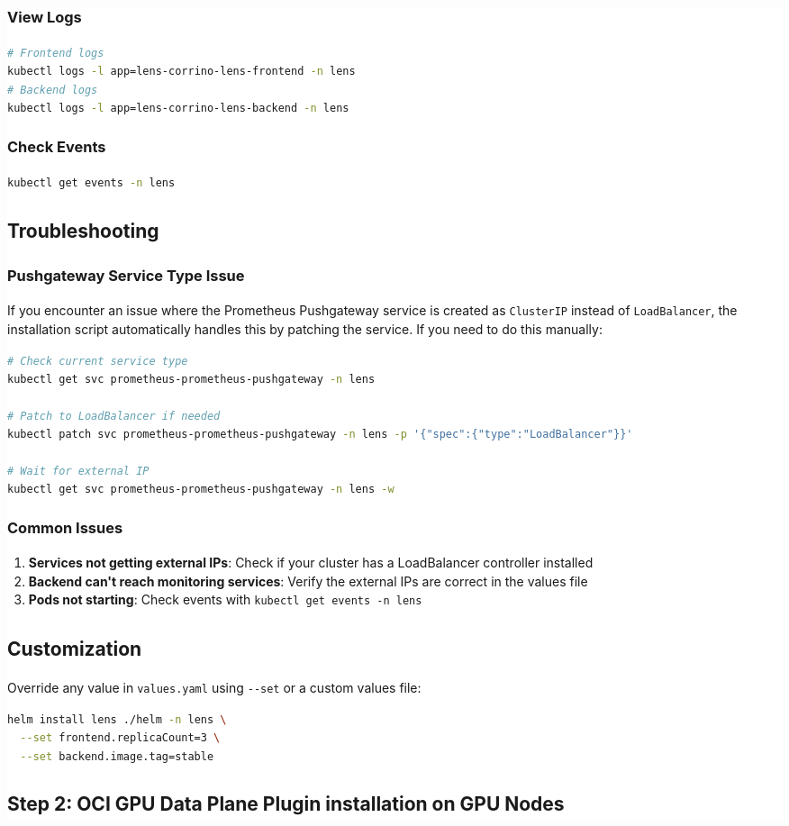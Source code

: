### View Logs
```bash
# Frontend logs
kubectl logs -l app=lens-corrino-lens-frontend -n lens
# Backend logs
kubectl logs -l app=lens-corrino-lens-backend -n lens
```

### Check Events
```bash
kubectl get events -n lens
```

## Troubleshooting

### Pushgateway Service Type Issue

If you encounter an issue where the Prometheus Pushgateway service is created as `ClusterIP` instead of `LoadBalancer`, the installation script automatically handles this by patching the service. If you need to do this manually:

```bash
# Check current service type
kubectl get svc prometheus-prometheus-pushgateway -n lens

# Patch to LoadBalancer if needed
kubectl patch svc prometheus-prometheus-pushgateway -n lens -p '{"spec":{"type":"LoadBalancer"}}'

# Wait for external IP
kubectl get svc prometheus-prometheus-pushgateway -n lens -w
```

### Common Issues

1. **Services not getting external IPs**: Check if your cluster has a LoadBalancer controller installed
2. **Backend can't reach monitoring services**: Verify the external IPs are correct in the values file
3. **Pods not starting**: Check events with `kubectl get events -n lens`

## Customization

Override any value in `values.yaml` using `--set` or a custom values file:
```bash
helm install lens ./helm -n lens \
  --set frontend.replicaCount=3 \
  --set backend.image.tag=stable
```


## Step 2: OCI GPU Data Plane Plugin installation on GPU Nodes
